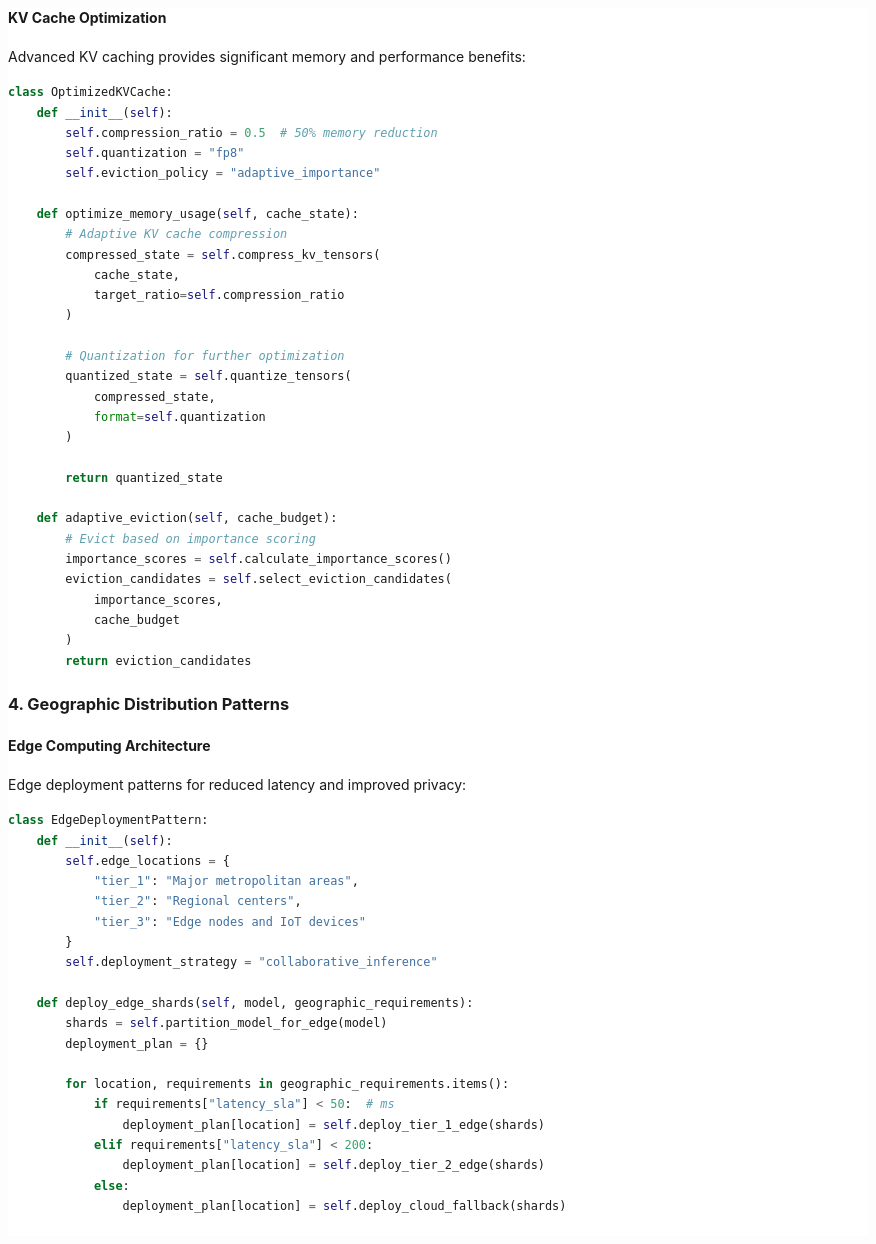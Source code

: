 ```python
```

#### KV Cache Optimization
Advanced KV caching provides significant memory and performance benefits:

```python
class OptimizedKVCache:
    def __init__(self):
        self.compression_ratio = 0.5  # 50% memory reduction
        self.quantization = "fp8"
        self.eviction_policy = "adaptive_importance"
    
    def optimize_memory_usage(self, cache_state):
        # Adaptive KV cache compression
        compressed_state = self.compress_kv_tensors(
            cache_state, 
            target_ratio=self.compression_ratio
        )
        
        # Quantization for further optimization
        quantized_state = self.quantize_tensors(
            compressed_state,
            format=self.quantization
        )
        
        return quantized_state
    
    def adaptive_eviction(self, cache_budget):
        # Evict based on importance scoring
        importance_scores = self.calculate_importance_scores()
        eviction_candidates = self.select_eviction_candidates(
            importance_scores,
            cache_budget
        )
        return eviction_candidates
```

### 4. Geographic Distribution Patterns

#### Edge Computing Architecture
Edge deployment patterns for reduced latency and improved privacy:

```python
class EdgeDeploymentPattern:
    def __init__(self):
        self.edge_locations = {
            "tier_1": "Major metropolitan areas",
            "tier_2": "Regional centers", 
            "tier_3": "Edge nodes and IoT devices"
        }
        self.deployment_strategy = "collaborative_inference"
    
    def deploy_edge_shards(self, model, geographic_requirements):
        shards = self.partition_model_for_edge(model)
        deployment_plan = {}
        
        for location, requirements in geographic_requirements.items():
            if requirements["latency_sla"] < 50:  # ms
                deployment_plan[location] = self.deploy_tier_1_edge(shards)
            elif requirements["latency_sla"] < 200:
                deployment_plan[location] = self.deploy_tier_2_edge(shards)
            else:
                deployment_plan[location] = self.deploy_cloud_fallback(shards)
        
```